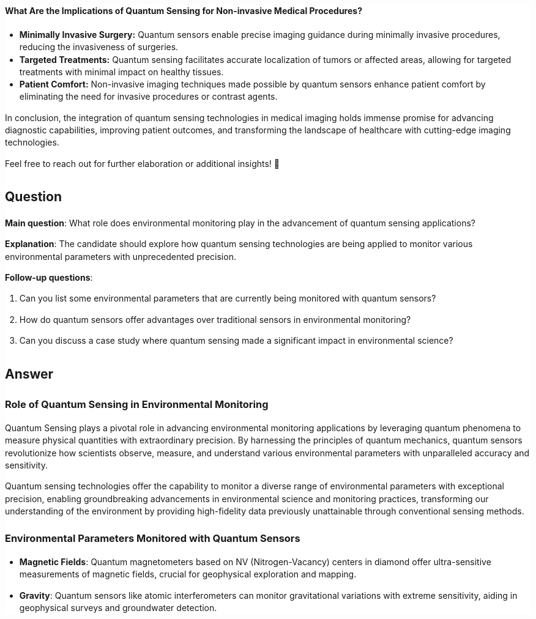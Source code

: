 #### What Are the Implications of Quantum Sensing for Non-invasive Medical Procedures?
- **Minimally Invasive Surgery:** Quantum sensors enable precise imaging guidance during minimally invasive procedures, reducing the invasiveness of surgeries.
- **Targeted Treatments:** Quantum sensing facilitates accurate localization of tumors or affected areas, allowing for targeted treatments with minimal impact on healthy tissues.
- **Patient Comfort:** Non-invasive imaging techniques made possible by quantum sensors enhance patient comfort by eliminating the need for invasive procedures or contrast agents.

In conclusion, the integration of quantum sensing technologies in medical imaging holds immense promise for advancing diagnostic capabilities, improving patient outcomes, and transforming the landscape of healthcare with cutting-edge imaging technologies.

Feel free to reach out for further elaboration or additional insights! 🌟

## Question
**Main question**: What role does environmental monitoring play in the advancement of quantum sensing applications?

**Explanation**: The candidate should explore how quantum sensing technologies are being applied to monitor various environmental parameters with unprecedented precision.

**Follow-up questions**:

1. Can you list some environmental parameters that are currently being monitored with quantum sensors?

2. How do quantum sensors offer advantages over traditional sensors in environmental monitoring?

3. Can you discuss a case study where quantum sensing made a significant impact in environmental science?





## Answer

### Role of Quantum Sensing in Environmental Monitoring

Quantum Sensing plays a pivotal role in advancing environmental monitoring applications by leveraging quantum phenomena to measure physical quantities with extraordinary precision. By harnessing the principles of quantum mechanics, quantum sensors revolutionize how scientists observe, measure, and understand various environmental parameters with unparalleled accuracy and sensitivity.

Quantum sensing technologies offer the capability to monitor a diverse range of environmental parameters with exceptional precision, enabling groundbreaking advancements in environmental science and monitoring practices, transforming our understanding of the environment by providing high-fidelity data previously unattainable through conventional sensing methods.

### Environmental Parameters Monitored with Quantum Sensors

- **Magnetic Fields**: Quantum magnetometers based on NV (Nitrogen-Vacancy) centers in diamond offer ultra-sensitive measurements of magnetic fields, crucial for geophysical exploration and mapping.
  
- **Gravity**: Quantum sensors like atomic interferometers can monitor gravitational variations with extreme sensitivity, aiding in geophysical surveys and groundwater detection.
  